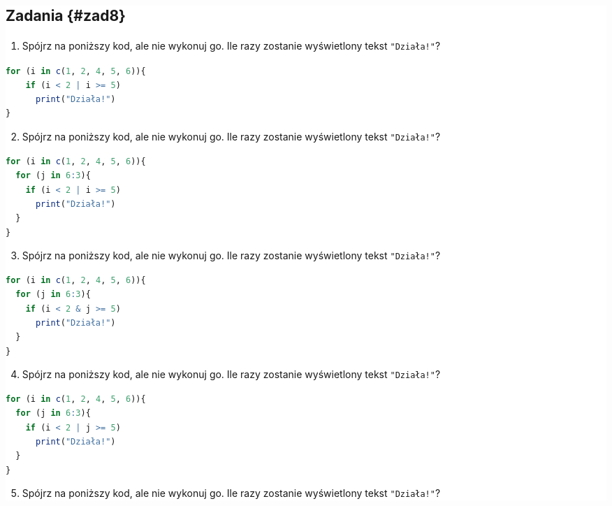 


## Zadania {#zad8}



1) Spójrz na poniższy kod, ale nie wykonuj go.
Ile razy zostanie wyświetlony tekst `"Działa!"`?


```r
for (i in c(1, 2, 4, 5, 6)){
    if (i < 2 | i >= 5)
      print("Działa!")
}
```

2) Spójrz na poniższy kod, ale nie wykonuj go.
Ile razy zostanie wyświetlony tekst `"Działa!"`?


```r
for (i in c(1, 2, 4, 5, 6)){
  for (j in 6:3){
    if (i < 2 | i >= 5)
      print("Działa!")
  }
}
```

3) Spójrz na poniższy kod, ale nie wykonuj go.
Ile razy zostanie wyświetlony tekst `"Działa!"`?


```r
for (i in c(1, 2, 4, 5, 6)){
  for (j in 6:3){
    if (i < 2 & j >= 5)
      print("Działa!")
  }
}
```

4) Spójrz na poniższy kod, ale nie wykonuj go.
Ile razy zostanie wyświetlony tekst `"Działa!"`?


```r
for (i in c(1, 2, 4, 5, 6)){
  for (j in 6:3){
    if (i < 2 | j >= 5)
      print("Działa!")
  }
}
```

5) Spójrz na poniższy kod, ale nie wykonuj go.
Ile razy zostanie wyświetlony tekst `"Działa!"`?
